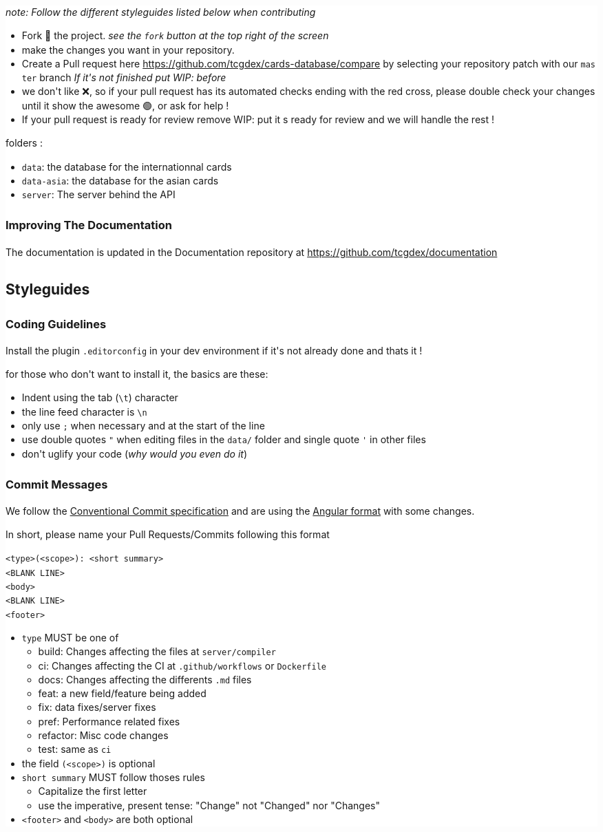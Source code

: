 _note: Follow the different styleguides listed below when contributing_

- Fork 🍴 the project. _see the `fork` button at the top right of the screen_
- make the changes you want in your repository.
- Create a Pull request here https://github.com/tcgdex/cards-database/compare by selecting your repository patch with our `master` branch _If it's not finished put WIP: before_
- we don't like ❌, so if your pull request has its automated checks ending with the red cross, please double check your changes until it show the awesome 🟢, or ask for help !
- If your pull request is ready for review remove WIP: put it s ready for review and we will handle the rest !

folders :
- `data`: the database for the internationnal cards
- `data-asia`: the database for the asian cards
- `server`: The server behind the API

### Improving The Documentation

The documentation is updated in the Documentation repository at <https://github.com/tcgdex/documentation>

## Styleguides

### Coding Guidelines

Install the plugin `.editorconfig` in your dev environment if it's not already done and thats it !

for those who don't want to install it, the basics are these:
- Indent using the <xkb>tab</xkb> (`\t`) character
- the line feed character is `\n`
- only use `;` when necessary and at the start of the line
- use double quotes `"` when editing files in the `data/` folder and single quote `'` in other files
- don't uglify your code (_why would you even do it_)

### Commit Messages

We follow the [Conventional Commit specification](conventionalcommits.org) and are using the [Angular format](https://github.com/angular/angular/blob/master/CONTRIBUTING.md#commit) with some changes.

In short, please name your Pull Requests/Commits following this format
```
<type>(<scope>): <short summary>
<BLANK LINE>
<body>
<BLANK LINE>
<footer>
```

- `type` MUST be one of
  - build: Changes affecting the files at `server/compiler`
  - ci: Changes affecting the CI at `.github/workflows` or `Dockerfile`
  - docs: Changes affecting the differents `.md` files
  - feat: a new field/feature being added
  - fix: data fixes/server fixes
  - pref: Performance related fixes
  - refactor: Misc code changes
  - test: same as `ci`
- the field `(<scope>)` is optional
- `short summary` MUST follow thoses rules
  -  Capitalize the first letter
  -  use the imperative, present tense: "Change" not "Changed" nor "Changes"
- `<footer>` and `<body>` are both optional
